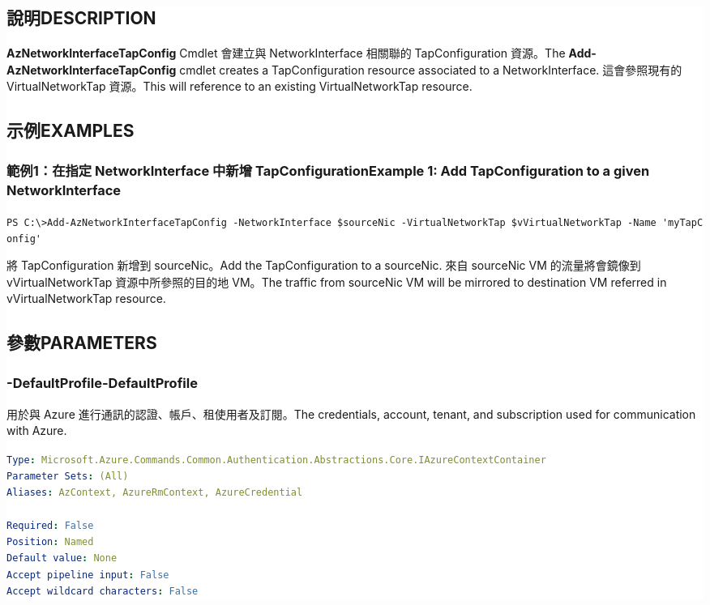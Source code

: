 ## <span data-ttu-id="1d099-108">說明</span><span class="sxs-lookup"><span data-stu-id="1d099-108">DESCRIPTION</span></span>
<span data-ttu-id="1d099-109">**AzNetworkInterfaceTapConfig** Cmdlet 會建立與 NetworkInterface 相關聯的 TapConfiguration 資源。</span><span class="sxs-lookup"><span data-stu-id="1d099-109">The **Add-AzNetworkInterfaceTapConfig** cmdlet creates a TapConfiguration resource associated to a NetworkInterface.</span></span> <span data-ttu-id="1d099-110">這會參照現有的 VirtualNetworkTap 資源。</span><span class="sxs-lookup"><span data-stu-id="1d099-110">This will reference to an existing VirtualNetworkTap resource.</span></span>

## <span data-ttu-id="1d099-111">示例</span><span class="sxs-lookup"><span data-stu-id="1d099-111">EXAMPLES</span></span>

### <span data-ttu-id="1d099-112">範例1：在指定 NetworkInterface 中新增 TapConfiguration</span><span class="sxs-lookup"><span data-stu-id="1d099-112">Example 1: Add TapConfiguration to a given NetworkInterface</span></span>
```
PS C:\>Add-AzNetworkInterfaceTapConfig -NetworkInterface $sourceNic -VirtualNetworkTap $vVirtualNetworkTap -Name 'myTapConfig'
```

<span data-ttu-id="1d099-113">將 TapConfiguration 新增到 sourceNic。</span><span class="sxs-lookup"><span data-stu-id="1d099-113">Add the TapConfiguration to a sourceNic.</span></span> <span data-ttu-id="1d099-114">來自 sourceNic VM 的流量將會鏡像到 vVirtualNetworkTap 資源中所參照的目的地 VM。</span><span class="sxs-lookup"><span data-stu-id="1d099-114">The traffic from sourceNic VM will be mirrored to destination VM referred in vVirtualNetworkTap resource.</span></span>

## <span data-ttu-id="1d099-115">參數</span><span class="sxs-lookup"><span data-stu-id="1d099-115">PARAMETERS</span></span>

### <span data-ttu-id="1d099-116">-DefaultProfile</span><span class="sxs-lookup"><span data-stu-id="1d099-116">-DefaultProfile</span></span>
<span data-ttu-id="1d099-117">用於與 Azure 進行通訊的認證、帳戶、租使用者及訂閱。</span><span class="sxs-lookup"><span data-stu-id="1d099-117">The credentials, account, tenant, and subscription used for communication with Azure.</span></span>

```yaml
Type: Microsoft.Azure.Commands.Common.Authentication.Abstractions.Core.IAzureContextContainer
Parameter Sets: (All)
Aliases: AzContext, AzureRmContext, AzureCredential

Required: False
Position: Named
Default value: None
Accept pipeline input: False
Accept wildcard characters: False
```
